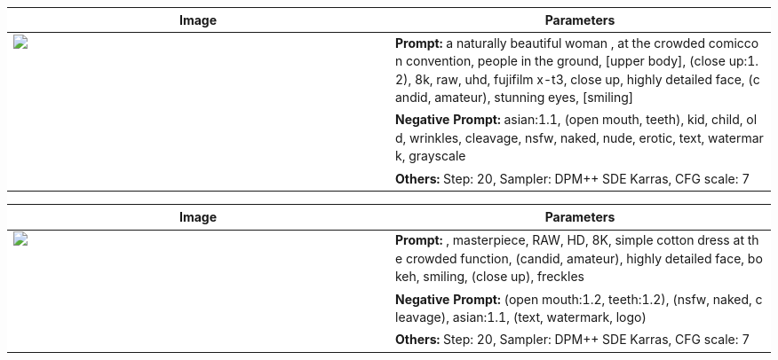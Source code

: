 



<table style="width:100%">
<thead>
<tr>
<th style="width:50%" align="center" >Image</th>
<th style="width:50%" align="center">Parameters</th>
</tr>
</thead>
<tbody>
<tr>
<td style="word-break: break-all;" align="left" rowspan="3"><img src="https://image.civitai.com/xG1nkqKTMzGDvpLrqFT7WA/1b6f3589-f474-4c8d-ed1a-f496102e0100/width=512/1b6f3589-f474-4c8d-ed1a-f496102e0100.jpeg"></td>
<td style="word-break: break-all;" align="left" colspan="1"><b>Prompt:</b> a naturally beautiful woman <lora:kendraRowe:1.2>, at the crowded comiccon convention, people in the ground, [upper body], (close up:1.2), 8k, raw, uhd, fujifilm x-t3, close up, highly detailed face, (candid, amateur), stunning eyes, [smiling] </td>
</tr>
<tr>
<td style="word-break: break-all;" align="left"><b>Negative Prompt:</b> asian:1.1, (open mouth, teeth), kid, child, old, wrinkles, cleavage, nsfw, naked, nude, erotic, text, watermark, grayscale </td>
</tr>
<tr>
<td style="word-break: break-all;" align="left"><b>Others:</b> Step: 20, Sampler: DPM++ SDE Karras, CFG scale: 7 </td>
</tr>
</tbody>
</table>





<table style="width:100%">
<thead>
<tr>
<th style="width:50%" align="center" >Image</th>
<th style="width:50%" align="center">Parameters</th>
</tr>
</thead>
<tbody>
<tr>
<td style="word-break: break-all;" align="left" rowspan="3"><img src="https://image.civitai.com/xG1nkqKTMzGDvpLrqFT7WA/92bf117e-c663-40ea-08f2-64a42d2b4b00/width=512/92bf117e-c663-40ea-08f2-64a42d2b4b00.jpeg"></td>
<td style="word-break: break-all;" align="left" colspan="1"><b>Prompt:</b> <lora:k4t3c4stl3:1>, masterpiece, RAW, HD, 8K, simple cotton dress at the crowded function, (candid, amateur), highly detailed face, bokeh, smiling, (close up), freckles </td>
</tr>
<tr>
<td style="word-break: break-all;" align="left"><b>Negative Prompt:</b> (open mouth:1.2, teeth:1.2), (nsfw, naked, cleavage), asian:1.1, (text, watermark, logo) </td>
</tr>
<tr>
<td style="word-break: break-all;" align="left"><b>Others:</b> Step: 20, Sampler: DPM++ SDE Karras, CFG scale: 7 </td>
</tr>
</tbody>
</table>

